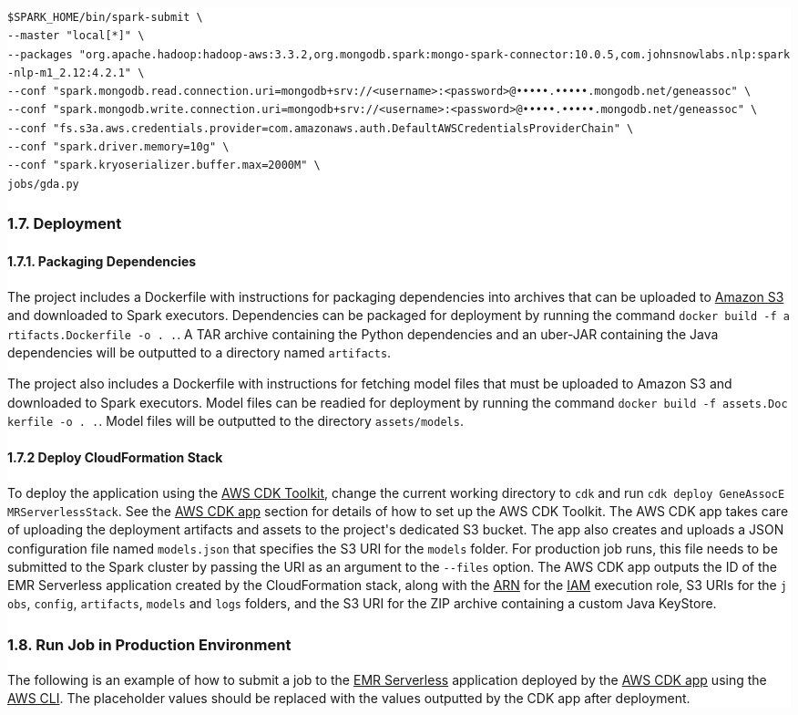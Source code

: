 ```shell
$SPARK_HOME/bin/spark-submit \
--master "local[*]" \
--packages "org.apache.hadoop:hadoop-aws:3.3.2,org.mongodb.spark:mongo-spark-connector:10.0.5,com.johnsnowlabs.nlp:spark-nlp-m1_2.12:4.2.1" \
--conf "spark.mongodb.read.connection.uri=mongodb+srv://<username>:<password>@•••••.•••••.mongodb.net/geneassoc" \
--conf "spark.mongodb.write.connection.uri=mongodb+srv://<username>:<password>@•••••.•••••.mongodb.net/geneassoc" \
--conf "fs.s3a.aws.credentials.provider=com.amazonaws.auth.DefaultAWSCredentialsProviderChain" \
--conf "spark.driver.memory=10g" \
--conf "spark.kryoserializer.buffer.max=2000M" \
jobs/gda.py
```

### 1.7. Deployment

#### 1.7.1. Packaging Dependencies

The project includes a Dockerfile with instructions for packaging dependencies into archives that can be uploaded to [Amazon S3](https://aws.amazon.com/s3/) and downloaded to Spark executors. Dependencies can be packaged for deployment by running the command `docker build -f artifacts.Dockerfile -o . .`. A TAR archive containing the Python dependencies and an uber-JAR containing the Java dependencies will be outputted to a directory named `artifacts`.

The project also includes a Dockerfile with instructions for fetching model files that must be uploaded to Amazon S3 and downloaded to Spark executors. Model files can be readied for deployment by running the command `docker build -f assets.Dockerfile -o . .`. Model files will be outputted to the directory `assets/models`.

#### 1.7.2 Deploy CloudFormation Stack

To deploy the application using the [AWS CDK Toolkit](https://docs.aws.amazon.com/cdk/v2/guide/cli.html), change the current working directory to `cdk` and run `cdk deploy GeneAssocEMRServerlessStack`. See the [AWS CDK app](#4-aws-cdk-app) section for details of how to set up the AWS CDK Toolkit. The AWS CDK app takes care of uploading the deployment artifacts and assets to the project's dedicated S3 bucket. The app also creates and uploads a JSON configuration file named `models.json` that specifies the S3 URI for the `models` folder. For production job runs, this file needs to be submitted to the Spark cluster by passing the URI as an argument to the `--files` option. The AWS CDK app outputs the ID of the EMR Serverless application created by the CloudFormation stack, along with the [ARN](https://docs.aws.amazon.com/general/latest/gr/aws-arns-and-namespaces.html) for the [IAM](https://docs.aws.amazon.com/IAM/latest/UserGuide/id_roles.html) execution role, S3 URIs for the `jobs`, `config`, `artifacts`, `models` and `logs` folders, and the S3 URI for the ZIP archive containing a custom Java KeyStore.

### 1.8. Run Job in Production Environment

The following is an example of how to submit a job to the [EMR Serverless](https://docs.aws.amazon.com/emr/latest/EMR-Serverless-UserGuide/emr-serverless.html) application deployed by the [AWS CDK app](#6-aws-cdk-app) using the [AWS CLI](https://docs.aws.amazon.com/cli/latest/userguide/cli-chap-welcome.html). The placeholder values should be replaced with the values outputted by the CDK app after deployment.
